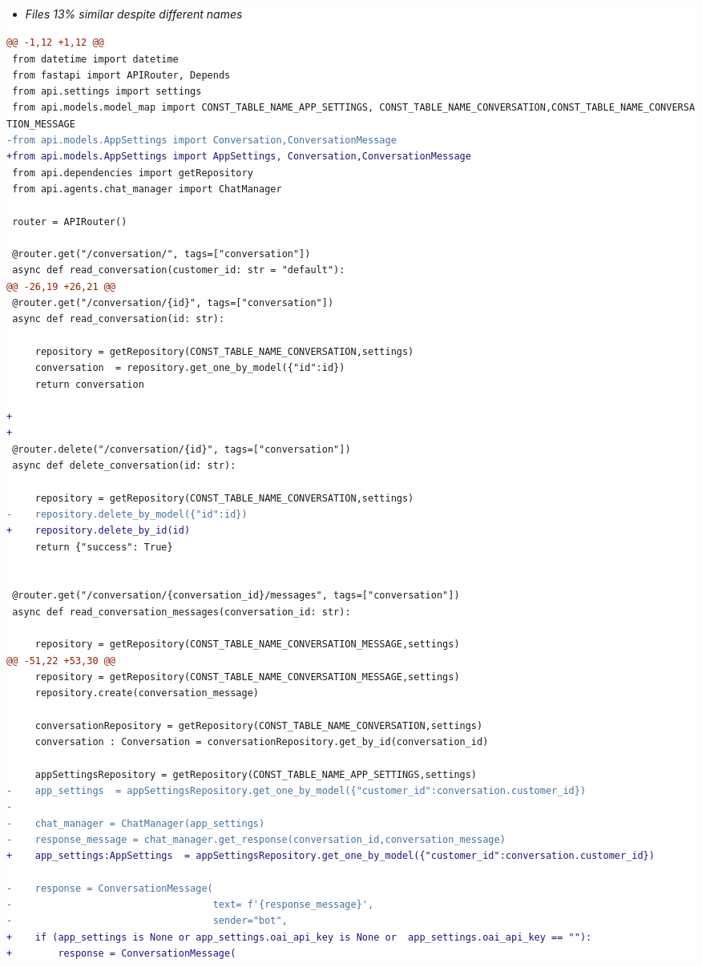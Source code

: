  * *Files 13% similar despite different names*

```diff
@@ -1,12 +1,12 @@
 from datetime import datetime
 from fastapi import APIRouter, Depends
 from api.settings import settings
 from api.models.model_map import CONST_TABLE_NAME_APP_SETTINGS, CONST_TABLE_NAME_CONVERSATION,CONST_TABLE_NAME_CONVERSATION_MESSAGE
-from api.models.AppSettings import Conversation,ConversationMessage
+from api.models.AppSettings import AppSettings, Conversation,ConversationMessage
 from api.dependencies import getRepository
 from api.agents.chat_manager import ChatManager
 
 router = APIRouter()
 
 @router.get("/conversation/", tags=["conversation"])
 async def read_conversation(customer_id: str = "default"):
@@ -26,19 +26,21 @@
 @router.get("/conversation/{id}", tags=["conversation"])
 async def read_conversation(id: str):
 
     repository = getRepository(CONST_TABLE_NAME_CONVERSATION,settings)
     conversation  = repository.get_one_by_model({"id":id})
     return conversation
 
+
+
 @router.delete("/conversation/{id}", tags=["conversation"])
 async def delete_conversation(id: str):
 
     repository = getRepository(CONST_TABLE_NAME_CONVERSATION,settings)
-    repository.delete_by_model({"id":id})
+    repository.delete_by_id(id)
     return {"success": True}
 
 
 @router.get("/conversation/{conversation_id}/messages", tags=["conversation"])
 async def read_conversation_messages(conversation_id: str):
 
     repository = getRepository(CONST_TABLE_NAME_CONVERSATION_MESSAGE,settings)
@@ -51,22 +53,30 @@
     repository = getRepository(CONST_TABLE_NAME_CONVERSATION_MESSAGE,settings)
     repository.create(conversation_message)
 
     conversationRepository = getRepository(CONST_TABLE_NAME_CONVERSATION,settings)
     conversation : Conversation = conversationRepository.get_by_id(conversation_id)
 
     appSettingsRepository = getRepository(CONST_TABLE_NAME_APP_SETTINGS,settings)
-    app_settings  = appSettingsRepository.get_one_by_model({"customer_id":conversation.customer_id})
-
-    chat_manager = ChatManager(app_settings)
-    response_message = chat_manager.get_response(conversation_id,conversation_message)
+    app_settings:AppSettings  = appSettingsRepository.get_one_by_model({"customer_id":conversation.customer_id})
 
-    response = ConversationMessage(
-                                   text= f'{response_message}',
-                                   sender="bot",
+    if (app_settings is None or app_settings.oai_api_key is None or  app_settings.oai_api_key == ""):
+        response = ConversationMessage(
```